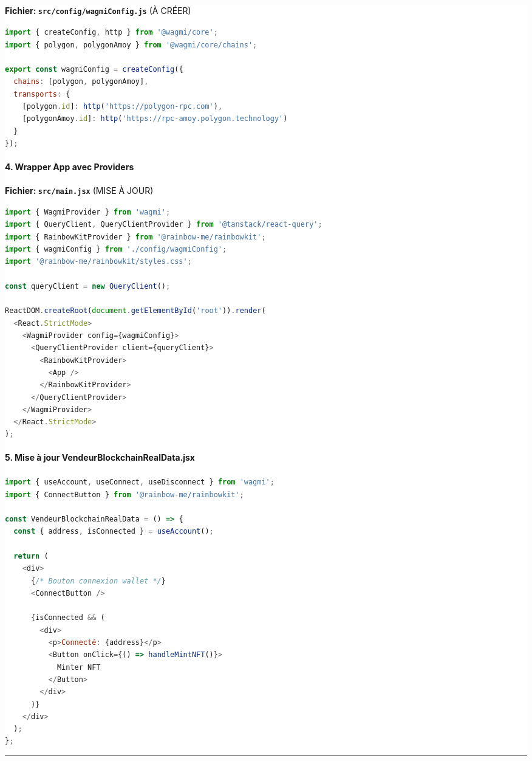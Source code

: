 **Fichier: `src/config/wagmiConfig.js`** (À CRÉER)
```javascript
import { createConfig, http } from '@wagmi/core';
import { polygon, polygonAmoy } from '@wagmi/core/chains';

export const wagmiConfig = createConfig({
  chains: [polygon, polygonAmoy],
  transports: {
    [polygon.id]: http('https://polygon-rpc.com'),
    [polygonAmoy.id]: http('https://rpc-amoy.polygon.technology')
  }
});
```

#### 4. Wrapper App avec Providers

**Fichier: `src/main.jsx`** (MISE À JOUR)
```javascript
import { WagmiProvider } from 'wagmi';
import { QueryClient, QueryClientProvider } from '@tanstack/react-query';
import { RainbowKitProvider } from '@rainbow-me/rainbowkit';
import { wagmiConfig } from './config/wagmiConfig';
import '@rainbow-me/rainbowkit/styles.css';

const queryClient = new QueryClient();

ReactDOM.createRoot(document.getElementById('root')).render(
  <React.StrictMode>
    <WagmiProvider config={wagmiConfig}>
      <QueryClientProvider client={queryClient}>
        <RainbowKitProvider>
          <App />
        </RainbowKitProvider>
      </QueryClientProvider>
    </WagmiProvider>
  </React.StrictMode>
);
```

#### 5. Mise à jour VendeurBlockchainRealData.jsx
```javascript
import { useAccount, useConnect, useDisconnect } from 'wagmi';
import { ConnectButton } from '@rainbow-me/rainbowkit';

const VendeurBlockchainRealData = () => {
  const { address, isConnected } = useAccount();
  
  return (
    <div>
      {/* Bouton connexion wallet */}
      <ConnectButton />
      
      {isConnected && (
        <div>
          <p>Connecté: {address}</p>
          <Button onClick={() => handleMintNFT()}>
            Minter NFT
          </Button>
        </div>
      )}
    </div>
  );
};
```

---